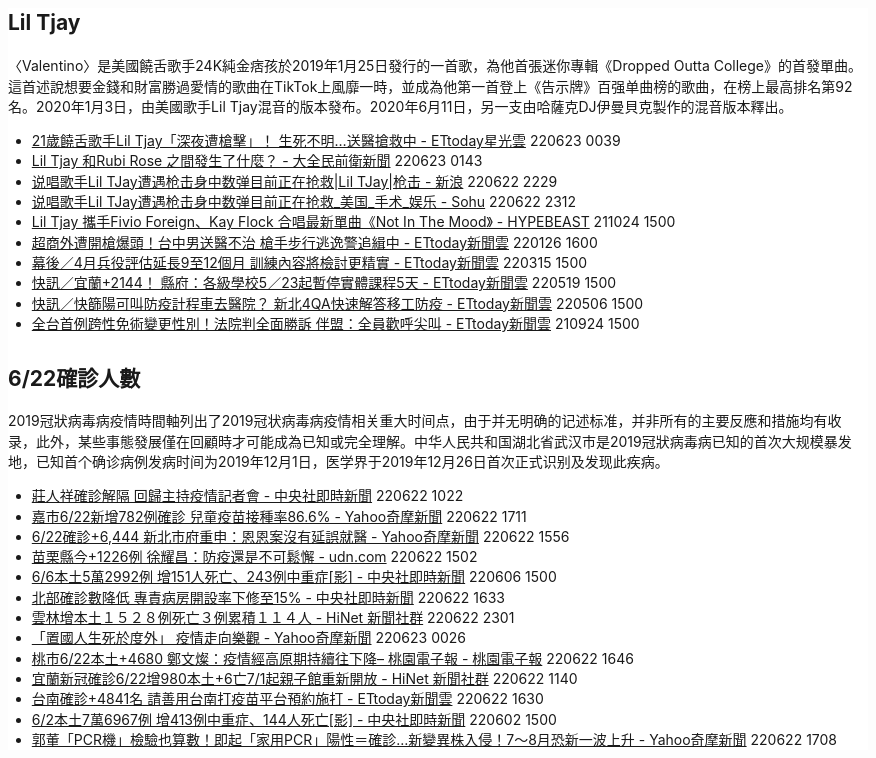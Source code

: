 ## Lil Tjay

〈Valentino〉是美國饒舌歌手24K純金痞孩於2019年1月25日發行的一首歌，為他首張迷你專輯《Dropped Outta College》的首發單曲。這首述說想要金錢和財富勝過愛情的歌曲在TikTok上風靡一時，並成為他第一首登上《告示牌》百强单曲榜的歌曲，在榜上最高排名第92名。2020年1月3日，由美國歌手Lil Tjay混音的版本發布。2020年6月11日，另一支由哈薩克DJ伊曼貝克製作的混音版本釋出。
- [21歲饒舌歌手Lil Tjay「深夜遭槍擊」！ 生死不明…送醫搶救中 - ETtoday星光雲](https://star.ettoday.net/news/2278769 "21歲饒舌歌手Lil Tjay「深夜遭槍擊」！ 生死不明…送醫搶救中 - ETtoday星光雲") 220623 0039
- [Lil Tjay 和Rubi Rose 之間發生了什麼？ - 大全民前衛新聞](https://www.liku.com.tw/%E6%B6%88%E6%81%AF/lil-tjay-%E5%92%8C-rubi-rose-%E4%B9%8B%E9%96%93%E7%99%BC%E7%94%9F%E4%BA%86%E4%BB%80%E9%BA%BC%EF%BC%9F-111854.html "Lil Tjay 和Rubi Rose 之間發生了什麼？ - 大全民前衛新聞") 220623 0143
- [说唱歌手Lil TJay遭遇枪击身中数弹目前正在抢救|Lil TJay|枪击 - 新浪](https://ent.sina.com.cn/y/youmei/2022-06-22/doc-imizmscu8212355.shtml "说唱歌手Lil TJay遭遇枪击身中数弹目前正在抢救|Lil TJay|枪击 - 新浪") 220622 2229
- [说唱歌手Lil TJay遭遇枪击身中数弹目前正在抢救_美国_手术_娱乐 - Sohu](http://www.sohu.com/a/560016806_114941 "说唱歌手Lil TJay遭遇枪击身中数弹目前正在抢救_美国_手术_娱乐 - Sohu") 220622 2312
- [Lil Tjay 攜手Fivio Foreign、Kay Flock 合唱最新單曲《Not In The Mood》 - HYPEBEAST](https://hypebeast.com/zh/2021/10/lil-tjay-fivio-foreign-kay-flock-not-in-the-mood-music-video "Lil Tjay 攜手Fivio Foreign、Kay Flock 合唱最新單曲《Not In The Mood》 - HYPEBEAST") 211024 1500
- [超商外遭開槍爆頭！台中男送醫不治 槍手步行逃逸警追緝中 - ETtoday新聞雲](https://www.ettoday.net/news/20220126/2178548.htm "超商外遭開槍爆頭！台中男送醫不治 槍手步行逃逸警追緝中 - ETtoday新聞雲") 220126 1600
- [幕後／4月兵役評估延長9至12個月 訓練內容將檢討更精實 - ETtoday新聞雲](https://www.ettoday.net/news/20220315/2208505.htm "幕後／4月兵役評估延長9至12個月 訓練內容將檢討更精實 - ETtoday新聞雲") 220315 1500
- [快訊／宜蘭+2144！ 縣府：各級學校5／23起暫停實體課程5天 - ETtoday新聞雲](https://www.ettoday.net/news/20220519/2254567.htm "快訊／宜蘭+2144！ 縣府：各級學校5／23起暫停實體課程5天 - ETtoday新聞雲") 220519 1500
- [快訊／快篩陽可叫防疫計程車去醫院？ 新北4QA快速解答移工防疫 - ETtoday新聞雲](https://www.ettoday.net/news/20220506/2245475.htm "快訊／快篩陽可叫防疫計程車去醫院？ 新北4QA快速解答移工防疫 - ETtoday新聞雲") 220506 1500
- [全台首例跨性免術變更性別！法院判全面勝訴 伴盟：全員歡呼尖叫 - ETtoday新聞雲](https://www.ettoday.net/news/20210924/2086351.htm "全台首例跨性免術變更性別！法院判全面勝訴 伴盟：全員歡呼尖叫 - ETtoday新聞雲") 210924 1500

## 6/22確診人數

2019冠狀病毒病疫情時間軸列出了2019冠状病毒病疫情相关重大时间点，由于并无明确的记述标准，并非所有的主要反應和措施均有收录，此外，某些事態發展僅在回顧時才可能成為已知或完全理解。中华人民共和国湖北省武汉市是2019冠狀病毒病已知的首次大规模暴发地，已知首个确诊病例发病时间为2019年12月1日，医学界于2019年12月26日首次正式识别及发现此疾病。
- [莊人祥確診解隔 回歸主持疫情記者會 - 中央社即時新聞](https://www.cna.com.tw/news/ahel/202206220042.aspx "莊人祥確診解隔 回歸主持疫情記者會 - 中央社即時新聞") 220622 1022
- [嘉市6/22新增782例確診 兒童疫苗接種率86.6% - Yahoo奇摩新聞](https://tw.news.yahoo.com/%E5%98%89%E5%B8%826-22%E6%96%B0%E5%A2%9E782%E4%BE%8B%E7%A2%BA%E8%A8%BA-%E5%85%92%E7%AB%A5%E7%96%AB%E8%8B%97%E6%8E%A5%E7%A8%AE%E7%8E%8786-6-091127157.html "嘉市6/22新增782例確診 兒童疫苗接種率86.6% - Yahoo奇摩新聞") 220622 1711
- [6/22確診+6,444 新北市府重申：恩恩案沒有延誤就醫 - Yahoo奇摩新聞](https://tw.news.yahoo.com/6-22%E7%A2%BA%E8%A8%BA-6-444-%E6%96%B0%E5%8C%97%E5%B8%82%E5%BA%9C%E9%87%8D%E7%94%B3-075631941.html "6/22確診+6,444 新北市府重申：恩恩案沒有延誤就醫 - Yahoo奇摩新聞") 220622 1556
- [苗栗縣今+1226例 徐耀昌：防疫還是不可鬆懈 - udn.com](https://udn.com/news/story/120940/6407170 "苗栗縣今+1226例 徐耀昌：防疫還是不可鬆懈 - udn.com") 220622 1502
- [6/6本土5萬2992例 增151人死亡、243例中重症[影] - 中央社即時新聞](https://www.cna.com.tw/news/ahel/202206065002.aspx "6/6本土5萬2992例 增151人死亡、243例中重症[影] - 中央社即時新聞") 220606 1500
- [北部確診數降低 專責病房開設率下修至15% - 中央社即時新聞](https://www.cna.com.tw/news/ahel/202206220228.aspx "北部確診數降低 專責病房開設率下修至15% - 中央社即時新聞") 220622 1633
- [雲林增本土１５２８例死亡３例累積１１４人 - HiNet 新聞社群](https://times.hinet.net/news/23983269 "雲林增本土１５２８例死亡３例累積１１４人 - HiNet 新聞社群") 220622 2301
- [「置國人生死於度外」 疫情走向樂觀 - Yahoo奇摩新聞](https://tw.news.yahoo.com/%E7%BD%AE%E5%9C%8B%E4%BA%BA%E7%94%9F%E6%AD%BB%E6%96%BC%E5%BA%A6%E5%A4%96-%E7%96%AB%E6%83%85%E8%B5%B0%E5%90%91%E6%A8%82%E8%A7%80-162607365.html "「置國人生死於度外」 疫情走向樂觀 - Yahoo奇摩新聞") 220623 0026
- [桃市6/22本土+4680 鄭文燦：疫情經高原期持續往下降– 桃園電子報 - 桃園電子報](https://tyenews.com/2022/06/200571/ "桃市6/22本土+4680 鄭文燦：疫情經高原期持續往下降– 桃園電子報 - 桃園電子報") 220622 1646
- [宜蘭新冠確診6/22增980本土+6亡7/1起親子館重新開放 - HiNet 新聞社群](https://times.hinet.net/news/23983055 "宜蘭新冠確診6/22增980本土+6亡7/1起親子館重新開放 - HiNet 新聞社群") 220622 1140
- [台南確診+4841名 請善用台南打疫苗平台預約施打 - ETtoday新聞雲](https://www.ettoday.net/news/20220622/2278521.htm "台南確診+4841名 請善用台南打疫苗平台預約施打 - ETtoday新聞雲") 220622 1630
- [6/2本土7萬6967例 增413例中重症、144人死亡[影] - 中央社即時新聞](https://www.cna.com.tw/news/ahel/202206025007.aspx "6/2本土7萬6967例 增413例中重症、144人死亡[影] - 中央社即時新聞") 220602 1500
- [郭董「PCR機」檢驗也算數！即起「家用PCR」陽性＝確診…新變異株入侵！7～8月恐新一波上升 - Yahoo奇摩新聞](https://tw.news.yahoo.com/%E9%83%AD%E8%91%A3-pcr%E6%A9%9F-%E6%AA%A2%E9%A9%97%E4%B9%9F%E7%AE%97%E6%95%B8-%E5%8D%B3%E8%B5%B7-%E5%AE%B6%E7%94%A8pcr-090825190.html "郭董「PCR機」檢驗也算數！即起「家用PCR」陽性＝確診…新變異株入侵！7～8月恐新一波上升 - Yahoo奇摩新聞") 220622 1708